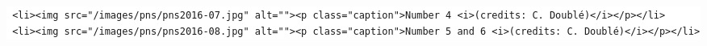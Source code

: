      <li><img src="/images/pns/pns2016-07.jpg" alt=""><p class="caption">Number 4 <i>(credits: C. Doublé)</i></p></li>
     <li><img src="/images/pns/pns2016-08.jpg" alt=""><p class="caption">Number 5 and 6 <i>(credits: C. Doublé)</i></p></li>